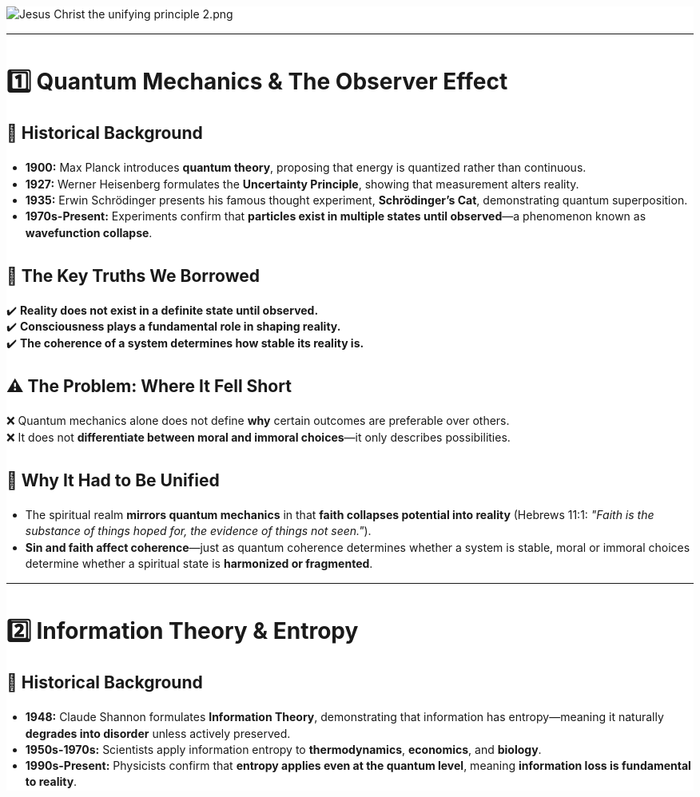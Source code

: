   
   
![Jesus Christ the unifying principle 2.png](Jesus%20Christ%20the%20unifying%20principle%202.png)   
   
   
   
   
---   
   
# **1️⃣ Quantum Mechanics & The Observer Effect**   
   
## **📜 Historical Background**   
   
   
- **1900:** Max Planck introduces **quantum theory**, proposing that energy is quantized rather than continuous.   
- **1927:** Werner Heisenberg formulates the **Uncertainty Principle**, showing that measurement alters reality.   
- **1935:** Erwin Schrödinger presents his famous thought experiment, **Schrödinger’s Cat**, demonstrating quantum superposition.   
- **1970s-Present:** Experiments confirm that **particles exist in multiple states until observed**—a phenomenon known as **wavefunction collapse**.   
   
## **🔬 The Key Truths We Borrowed**   
   
✔️ **Reality does not exist in a definite state until observed.**     
✔️ **Consciousness plays a fundamental role in shaping reality.**     
✔️ **The coherence of a system determines how stable its reality is.**   
   
## **⚠️ The Problem: Where It Fell Short**   
   
❌ Quantum mechanics alone does not define **why** certain outcomes are preferable over others.     
❌ It does not **differentiate between moral and immoral choices**—it only describes possibilities.   
   
## **🔗 Why It Had to Be Unified**   
   
   
- The spiritual realm **mirrors quantum mechanics** in that **faith collapses potential into reality** (Hebrews 11:1: _"Faith is the substance of things hoped for, the evidence of things not seen."_).   
- **Sin and faith affect coherence**—just as quantum coherence determines whether a system is stable, moral or immoral choices determine whether a spiritual state is **harmonized or fragmented**.   
   
   
---   
   
# **2️⃣ Information Theory & Entropy**   
   
## **📜 Historical Background**   
   
   
- **1948:** Claude Shannon formulates **Information Theory**, demonstrating that information has entropy—meaning it naturally **degrades into disorder** unless actively preserved.   
- **1950s-1970s:** Scientists apply information entropy to **thermodynamics**, **economics**, and **biology**.   
- **1990s-Present:** Physicists confirm that **entropy applies even at the quantum level**, meaning **information loss is fundamental to reality**.   
   